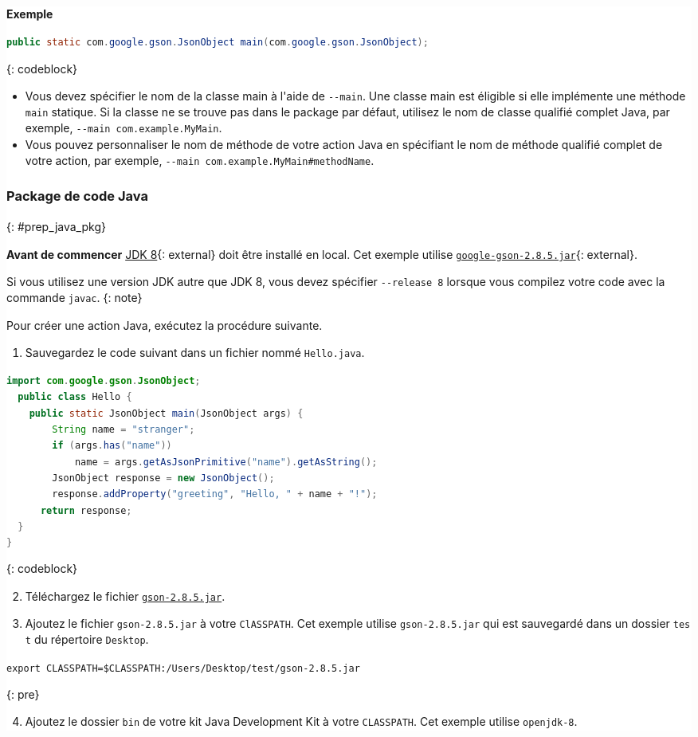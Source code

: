 **Exemple**
```java
public static com.google.gson.JsonObject main(com.google.gson.JsonObject);
```
{: codeblock}

* Vous devez spécifier le nom de la classe main à l'aide de `--main`. Une classe main est éligible si elle implémente une méthode `main` statique. Si la classe ne se trouve pas dans le package par défaut, utilisez le nom de classe qualifié complet Java, par exemple, `--main com.example.MyMain`.
* Vous pouvez personnaliser le nom de méthode de votre action Java en spécifiant le nom de méthode qualifié complet de votre action, par exemple, `--main com.example.MyMain#methodName`.

### Package de code Java
{: #prep_java_pkg}


**Avant de commencer**
[JDK 8](http://openjdk.java.net/install/){: external} doit être installé en local. Cet exemple utilise [`google-gson-2.8.5.jar`](http://central.maven.org/maven2/com/google/code/gson/gson/2.8.5/){: external}.

Si vous utilisez une version JDK autre que JDK 8, vous devez spécifier `--release 8` lorsque vous compilez votre code avec la commande `javac`.
{: note}

Pour créer une action Java, exécutez la procédure suivante.

1. Sauvegardez le code suivant dans un fichier nommé `Hello.java`.

  ```java
  import com.google.gson.JsonObject;
    public class Hello {
      public static JsonObject main(JsonObject args) {
          String name = "stranger";
          if (args.has("name"))
              name = args.getAsJsonPrimitive("name").getAsString();
          JsonObject response = new JsonObject();
          response.addProperty("greeting", "Hello, " + name + "!");
        return response;
    }
  }
  ```
  {: codeblock}

2. Téléchargez le fichier [`gson-2.8.5.jar`](http://central.maven.org/maven2/com/google/code/gson/gson/2.8.5/).

3. Ajoutez le fichier `gson-2.8.5.jar` à votre `ClASSPATH`. Cet exemple utilise `gson-2.8.5.jar` qui est sauvegardé dans un dossier `test` du répertoire `Desktop`.
  
  ```
  export CLASSPATH=$CLASSPATH:/Users/Desktop/test/gson-2.8.5.jar
  ```
  {: pre}

4. Ajoutez le dossier `bin` de votre kit Java Development Kit à votre `CLASSPATH`. Cet exemple utilise `openjdk-8`.
  